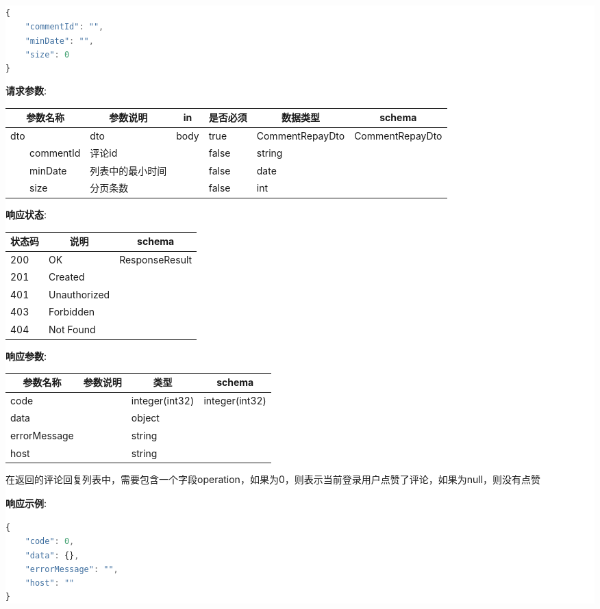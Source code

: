 ```javascript
{
	"commentId": "",
	"minDate": "",
	"size": 0
}
```


**请求参数**:


| 参数名称              | 参数说明         | in   | 是否必须 | 数据类型        | schema          |
| --------------------- | ---------------- | ---- | -------- | --------------- | --------------- |
| dto                   | dto              | body | true     | CommentRepayDto | CommentRepayDto |
| &emsp;&emsp;commentId | 评论id           |      | false    | string          |                 |
| &emsp;&emsp;minDate   | 列表中的最小时间 |      | false    | date            |                 |
| &emsp;&emsp;size      | 分页条数         |      | false    | int             |                 |


**响应状态**:


| 状态码 | 说明         | schema         |
| ------ | ------------ | -------------- |
| 200    | OK           | ResponseResult |
| 201    | Created      |                |
| 401    | Unauthorized |                |
| 403    | Forbidden    |                |
| 404    | Not Found    |                |


**响应参数**:


| 参数名称     | 参数说明 | 类型           | schema         |
| ------------ | -------- | -------------- | -------------- |
| code         |          | integer(int32) | integer(int32) |
| data         |          | object         |                |
| errorMessage |          | string         |                |
| host         |          | string         |                |

在返回的评论回复列表中，需要包含一个字段operation，如果为0，则表示当前登录用户点赞了评论，如果为null，则没有点赞

**响应示例**:

```javascript
{
	"code": 0,
	"data": {},
	"errorMessage": "",
	"host": ""
}
```
